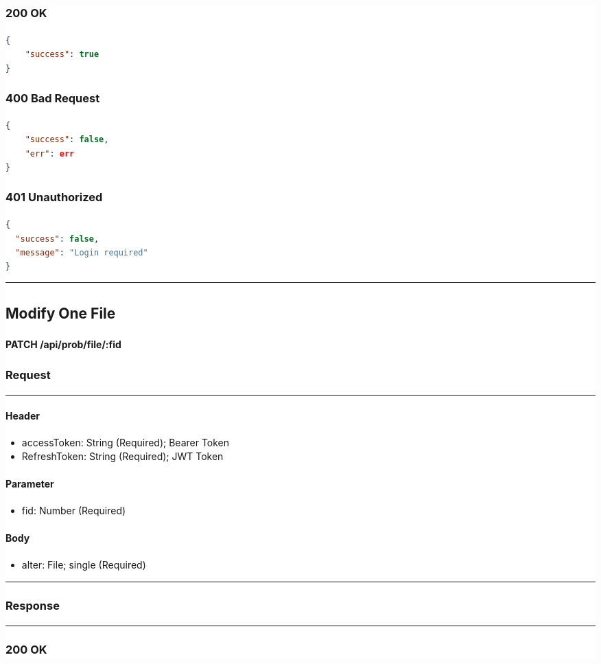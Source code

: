 
### 200 OK

```json
{
    "success": true
}
```

### 400 Bad Request

```json
{
    "success": false,
    "err": err
}
```

### 401 Unauthorized

```json
{
  "success": false,
  "message": "Login required"
}
```

---

## Modify One File
#### PATCH /api/prob/file/:fid

### Request

---

#### Header
- accessToken: String (Required); Bearer Token
- RefreshToken: String (Required); JWT Token

#### Parameter
- fid: Number (Required)

#### Body
- alter: File; single (Required)

---

### Response

---

### 200 OK
